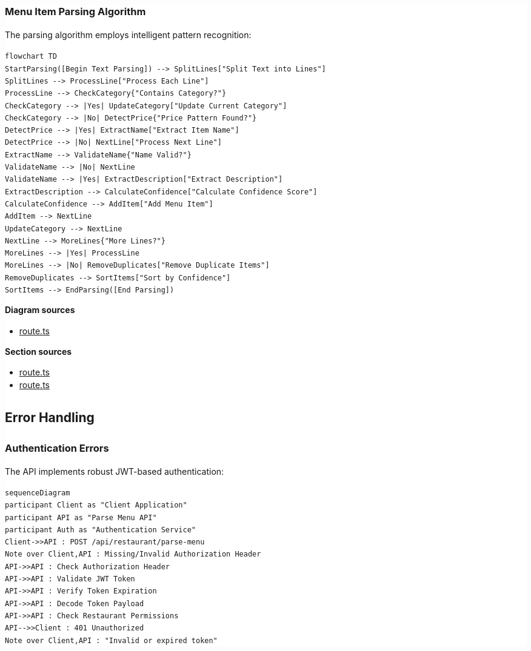 ### Menu Item Parsing Algorithm

The parsing algorithm employs intelligent pattern recognition:

```mermaid
flowchart TD
StartParsing([Begin Text Parsing]) --> SplitLines["Split Text into Lines"]
SplitLines --> ProcessLine["Process Each Line"]
ProcessLine --> CheckCategory{"Contains Category?"}
CheckCategory --> |Yes| UpdateCategory["Update Current Category"]
CheckCategory --> |No| DetectPrice{"Price Pattern Found?"}
DetectPrice --> |Yes| ExtractName["Extract Item Name"]
DetectPrice --> |No| NextLine["Process Next Line"]
ExtractName --> ValidateName{"Name Valid?"}
ValidateName --> |No| NextLine
ValidateName --> |Yes| ExtractDescription["Extract Description"]
ExtractDescription --> CalculateConfidence["Calculate Confidence Score"]
CalculateConfidence --> AddItem["Add Menu Item"]
AddItem --> NextLine
UpdateCategory --> NextLine
NextLine --> MoreLines{"More Lines?"}
MoreLines --> |Yes| ProcessLine
MoreLines --> |No| RemoveDuplicates["Remove Duplicate Items"]
RemoveDuplicates --> SortItems["Sort by Confidence"]
SortItems --> EndParsing([End Parsing])
```

**Diagram sources**
- [route.ts](file://src/app/api/restaurant/parse-menu/route.ts#L42-L139)

**Section sources**
- [route.ts](file://src/app/api/restaurant/parse-menu/route.ts#L15-L40)
- [route.ts](file://src/app/api/restaurant/parse-menu/route.ts#L42-L139)

## Error Handling

### Authentication Errors

The API implements robust JWT-based authentication:

```mermaid
sequenceDiagram
participant Client as "Client Application"
participant API as "Parse Menu API"
participant Auth as "Authentication Service"
Client->>API : POST /api/restaurant/parse-menu
Note over Client,API : Missing/Invalid Authorization Header
API->>API : Check Authorization Header
API->>API : Validate JWT Token
API->>API : Verify Token Expiration
API->>API : Decode Token Payload
API->>API : Check Restaurant Permissions
API-->>Client : 401 Unauthorized
Note over Client,API : "Invalid or expired token"
```

